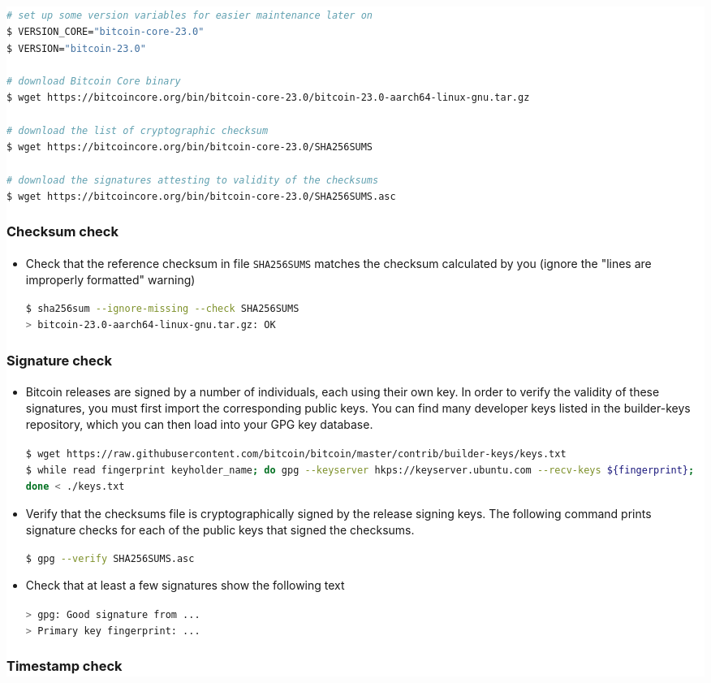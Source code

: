   ```sh
  # set up some version variables for easier maintenance later on
  $ VERSION_CORE="bitcoin-core-23.0"
  $ VERSION="bitcoin-23.0"
  
  # download Bitcoin Core binary
  $ wget https://bitcoincore.org/bin/bitcoin-core-23.0/bitcoin-23.0-aarch64-linux-gnu.tar.gz

  # download the list of cryptographic checksum
  $ wget https://bitcoincore.org/bin/bitcoin-core-23.0/SHA256SUMS

  # download the signatures attesting to validity of the checksums
  $ wget https://bitcoincore.org/bin/bitcoin-core-23.0/SHA256SUMS.asc
  ```

### Checksum check

* Check that the reference checksum in file `SHA256SUMS` matches the checksum calculated by you (ignore the "lines are improperly formatted" warning)

  ```sh
  $ sha256sum --ignore-missing --check SHA256SUMS
  > bitcoin-23.0-aarch64-linux-gnu.tar.gz: OK
  ```

### Signature check

* Bitcoin releases are signed by a number of individuals, each using their own key.
  In order to verify the validity of these signatures, you must first import the corresponding public keys.
  You can find many developer keys listed in the builder-keys repository, which you can then load into your GPG key database.

  ```sh
  $ wget https://raw.githubusercontent.com/bitcoin/bitcoin/master/contrib/builder-keys/keys.txt
  $ while read fingerprint keyholder_name; do gpg --keyserver hkps://keyserver.ubuntu.com --recv-keys ${fingerprint}; done < ./keys.txt
  ```

* Verify that the checksums file is cryptographically signed by the release signing keys.
  The following command prints signature checks for each of the public keys that signed the checksums.
  
  ```sh
  $ gpg --verify SHA256SUMS.asc
  ```

* Check that at least a few signatures show the following text

  ```sh
  > gpg: Good signature from ...
  > Primary key fingerprint: ...
  ```

### Timestamp check
